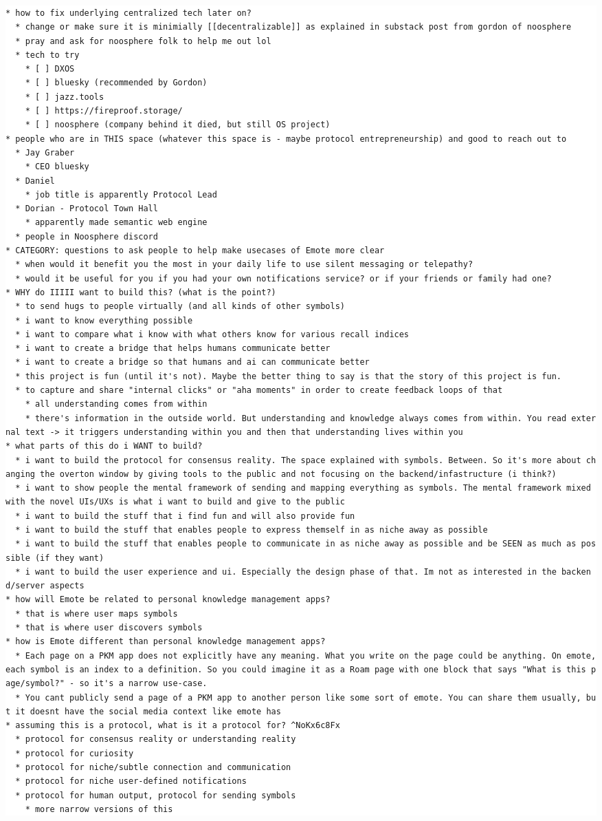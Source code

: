     * how to fix underlying centralized tech later on?
      * change or make sure it is minimially [[decentralizable]] as explained in substack post from gordon of noosphere
      * pray and ask for noosphere folk to help me out lol
      * tech to try
        * [ ] DXOS
        * [ ] bluesky (recommended by Gordon)
        * [ ] jazz.tools
        * [ ] https://fireproof.storage/
        * [ ] noosphere (company behind it died, but still OS project)
    * people who are in THIS space (whatever this space is - maybe protocol entrepreneurship) and good to reach out to
      * Jay Graber
        * CEO bluesky
      * Daniel
        * job title is apparently Protocol Lead
      * Dorian - Protocol Town Hall
        * apparently made semantic web engine
      * people in Noosphere discord
    * CATEGORY: questions to ask people to help make usecases of Emote more clear
      * when would it benefit you the most in your daily life to use silent messaging or telepathy?
      * would it be useful for you if you had your own notifications service? or if your friends or family had one?
    * WHY do IIIII want to build this? (what is the point?)
      * to send hugs to people virtually (and all kinds of other symbols)
      * i want to know everything possible
      * i want to compare what i know with what others know for various recall indices
      * i want to create a bridge that helps humans communicate better
      * i want to create a bridge so that humans and ai can communicate better
      * this project is fun (until it's not). Maybe the better thing to say is that the story of this project is fun.
      * to capture and share "internal clicks" or "aha moments" in order to create feedback loops of that
        * all understanding comes from within
        * there's information in the outside world. But understanding and knowledge always comes from within. You read external text -> it triggers understanding within you and then that understanding lives within you
    * what parts of this do i WANT to build?
      * i want to build the protocol for consensus reality. The space explained with symbols. Between. So it's more about changing the overton window by giving tools to the public and not focusing on the backend/infastructure (i think?)
      * i want to show people the mental framework of sending and mapping everything as symbols. The mental framework mixed with the novel UIs/UXs is what i want to build and give to the public
      * i want to build the stuff that i find fun and will also provide fun
      * i want to build the stuff that enables people to express themself in as niche away as possible
      * i want to build the stuff that enables people to communicate in as niche away as possible and be SEEN as much as possible (if they want)
      * i want to build the user experience and ui. Especially the design phase of that. Im not as interested in the backend/server aspects
    * how will Emote be related to personal knowledge management apps?
      * that is where user maps symbols
      * that is where user discovers symbols
    * how is Emote different than personal knowledge management apps?
      * Each page on a PKM app does not explicitly have any meaning. What you write on the page could be anything. On emote, each symbol is an index to a definition. So you could imagine it as a Roam page with one block that says "What is this page/symbol?" - so it's a narrow use-case.
      * You cant publicly send a page of a PKM app to another person like some sort of emote. You can share them usually, but it doesnt have the social media context like emote has
    * assuming this is a protocol, what is it a protocol for? ^NoKx6c8Fx
      * protocol for consensus reality or understanding reality
      * protocol for curiosity
      * protocol for niche/subtle connection and communication
      * protocol for niche user-defined notifications
      * protocol for human output, protocol for sending symbols
        * more narrow versions of this